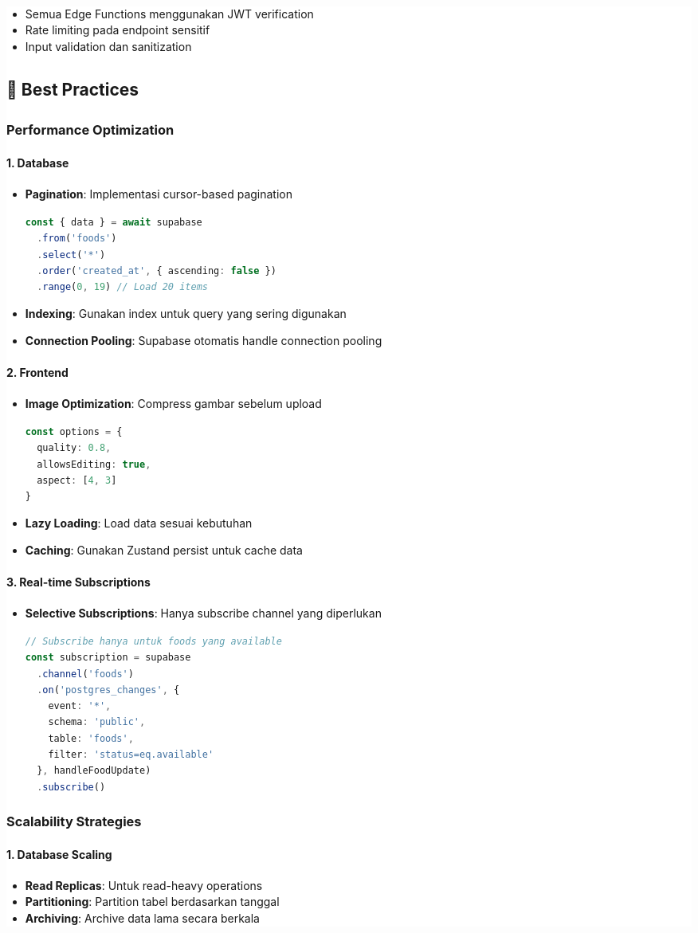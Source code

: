 - Semua Edge Functions menggunakan JWT verification
- Rate limiting pada endpoint sensitif
- Input validation dan sanitization

## 📱 Best Practices

### Performance Optimization

#### 1. Database
- **Pagination**: Implementasi cursor-based pagination
  ```typescript
  const { data } = await supabase
    .from('foods')
    .select('*')
    .order('created_at', { ascending: false })
    .range(0, 19) // Load 20 items
  ```

- **Indexing**: Gunakan index untuk query yang sering digunakan
- **Connection Pooling**: Supabase otomatis handle connection pooling

#### 2. Frontend
- **Image Optimization**: Compress gambar sebelum upload
  ```typescript
  const options = {
    quality: 0.8,
    allowsEditing: true,
    aspect: [4, 3]
  }
  ```

- **Lazy Loading**: Load data sesuai kebutuhan
- **Caching**: Gunakan Zustand persist untuk cache data

#### 3. Real-time Subscriptions
- **Selective Subscriptions**: Hanya subscribe channel yang diperlukan
  ```typescript
  // Subscribe hanya untuk foods yang available
  const subscription = supabase
    .channel('foods')
    .on('postgres_changes', {
      event: '*',
      schema: 'public',
      table: 'foods',
      filter: 'status=eq.available'
    }, handleFoodUpdate)
    .subscribe()
  ```

### Scalability Strategies

#### 1. Database Scaling
- **Read Replicas**: Untuk read-heavy operations
- **Partitioning**: Partition tabel berdasarkan tanggal
- **Archiving**: Archive data lama secara berkala
